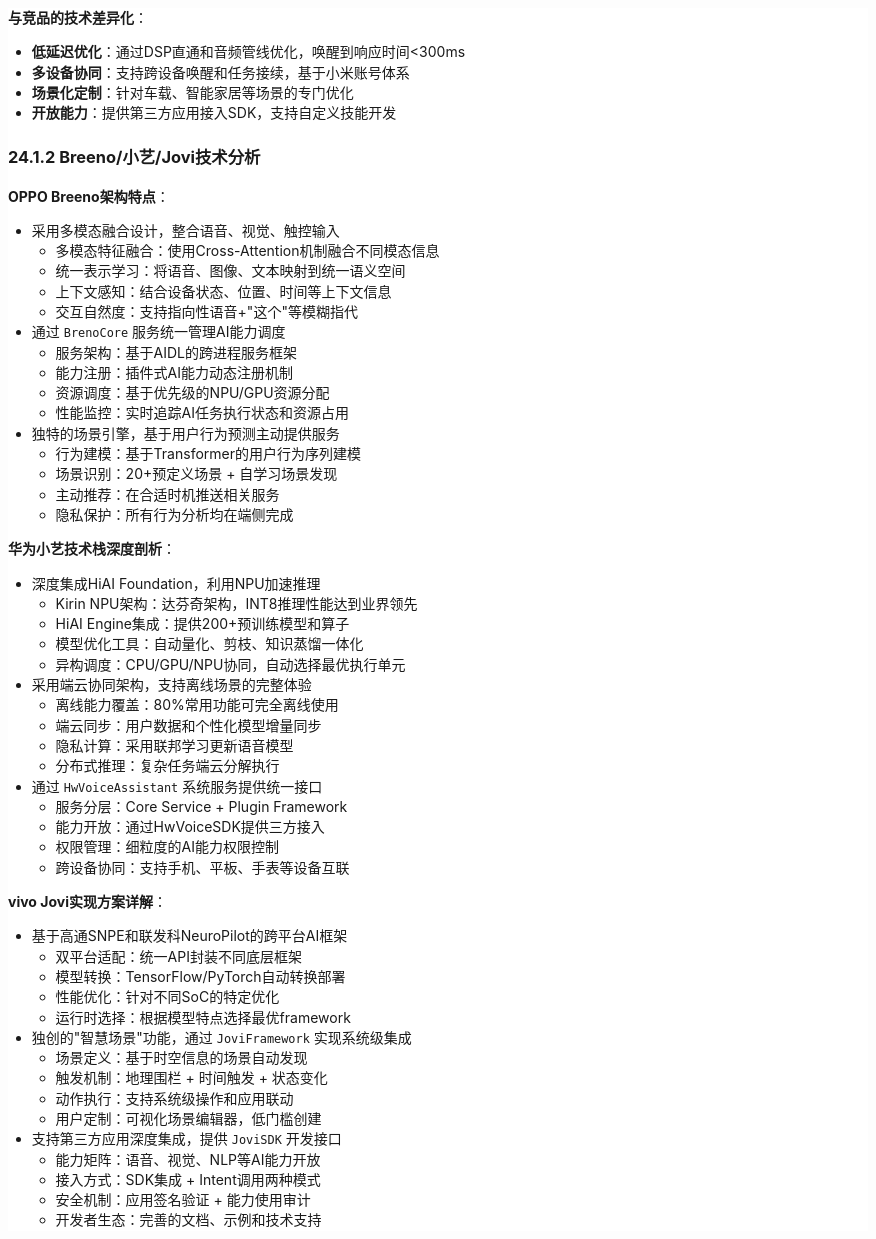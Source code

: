 **与竞品的技术差异化**：
- **低延迟优化**：通过DSP直通和音频管线优化，唤醒到响应时间<300ms
- **多设备协同**：支持跨设备唤醒和任务接续，基于小米账号体系
- **场景化定制**：针对车载、智能家居等场景的专门优化
- **开放能力**：提供第三方应用接入SDK，支持自定义技能开发

### 24.1.2 Breeno/小艺/Jovi技术分析

**OPPO Breeno架构特点**：
- 采用多模态融合设计，整合语音、视觉、触控输入
  - 多模态特征融合：使用Cross-Attention机制融合不同模态信息
  - 统一表示学习：将语音、图像、文本映射到统一语义空间
  - 上下文感知：结合设备状态、位置、时间等上下文信息
  - 交互自然度：支持指向性语音+"这个"等模糊指代
- 通过 `BrenoCore` 服务统一管理AI能力调度
  - 服务架构：基于AIDL的跨进程服务框架
  - 能力注册：插件式AI能力动态注册机制
  - 资源调度：基于优先级的NPU/GPU资源分配
  - 性能监控：实时追踪AI任务执行状态和资源占用
- 独特的场景引擎，基于用户行为预测主动提供服务
  - 行为建模：基于Transformer的用户行为序列建模
  - 场景识别：20+预定义场景 + 自学习场景发现
  - 主动推荐：在合适时机推送相关服务
  - 隐私保护：所有行为分析均在端侧完成

**华为小艺技术栈深度剖析**：
- 深度集成HiAI Foundation，利用NPU加速推理
  - Kirin NPU架构：达芬奇架构，INT8推理性能达到业界领先
  - HiAI Engine集成：提供200+预训练模型和算子
  - 模型优化工具：自动量化、剪枝、知识蒸馏一体化
  - 异构调度：CPU/GPU/NPU协同，自动选择最优执行单元
- 采用端云协同架构，支持离线场景的完整体验
  - 离线能力覆盖：80%常用功能可完全离线使用
  - 端云同步：用户数据和个性化模型增量同步
  - 隐私计算：采用联邦学习更新语音模型
  - 分布式推理：复杂任务端云分解执行
- 通过 `HwVoiceAssistant` 系统服务提供统一接口
  - 服务分层：Core Service + Plugin Framework
  - 能力开放：通过HwVoiceSDK提供三方接入
  - 权限管理：细粒度的AI能力权限控制
  - 跨设备协同：支持手机、平板、手表等设备互联

**vivo Jovi实现方案详解**：
- 基于高通SNPE和联发科NeuroPilot的跨平台AI框架
  - 双平台适配：统一API封装不同底层框架
  - 模型转换：TensorFlow/PyTorch自动转换部署
  - 性能优化：针对不同SoC的特定优化
  - 运行时选择：根据模型特点选择最优framework
- 独创的"智慧场景"功能，通过 `JoviFramework` 实现系统级集成
  - 场景定义：基于时空信息的场景自动发现
  - 触发机制：地理围栏 + 时间触发 + 状态变化
  - 动作执行：支持系统级操作和应用联动
  - 用户定制：可视化场景编辑器，低门槛创建
- 支持第三方应用深度集成，提供 `JoviSDK` 开发接口
  - 能力矩阵：语音、视觉、NLP等AI能力开放
  - 接入方式：SDK集成 + Intent调用两种模式
  - 安全机制：应用签名验证 + 能力使用审计
  - 开发者生态：完善的文档、示例和技术支持
